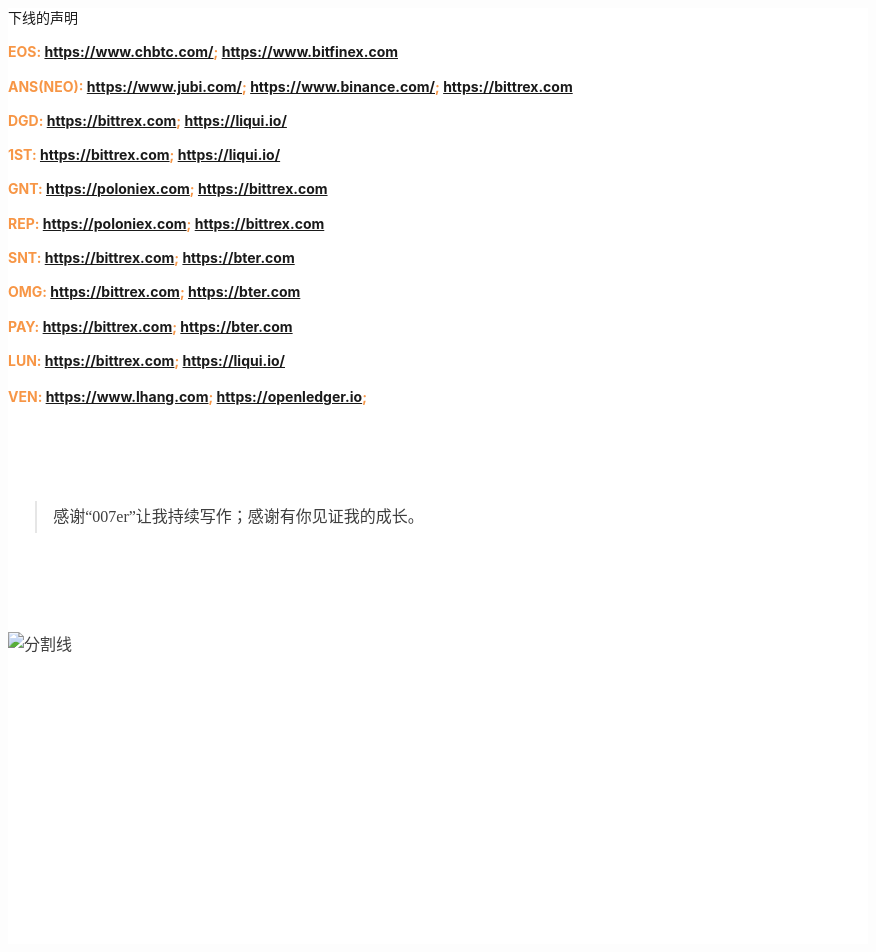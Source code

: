 下线的声明</strong></a></p><p><strong><span style="font-size: 14px; color: #F79646;">EOS:&nbsp;</span></strong><strong>https://www.chbtc.com/</strong><strong><span style="font-size: 14px; color: #F79646;">;&nbsp;</span></strong><strong>https://www.bitfinex.com</strong></p><p><strong><span style="font-size: 14px; color: #F79646;">ANS(NEO):&nbsp;</span></strong><strong>https://www.jubi.com/</strong><strong><span style="font-size: 14px; color: #F79646;">;&nbsp;</span></strong><strong>https://www.binance.com/</strong><strong><span style="font-size: 14px; color: #F79646;">;&nbsp;</span></strong><strong>https://bittrex.com</strong></p><p><strong><span style="font-size: 14px; color: #F79646;">DGD:&nbsp;</span></strong><strong>https://bittrex.com</strong><strong><span style="font-size: 14px; color: #F79646;">;&nbsp;</span></strong><strong>https://liqui.io/</strong></p><p><strong><span style="font-size: 14px; color: #F79646;">1ST:&nbsp;</span></strong><strong>https://bittrex.com</strong><strong><span style="font-size: 14px; color: #F79646;">;&nbsp;</span></strong><strong>https://liqui.io/</strong></p><p><strong><span style="font-size: 14px; color: #F79646;">GNT:&nbsp;</span></strong><strong>https://poloniex.com</strong><strong><span style="font-size: 14px; color: #F79646;">;&nbsp;</span></strong><strong>https://bittrex.com</strong></p><p><strong><span style="font-size: 14px; color: #F79646;">REP:&nbsp;</span></strong><strong>https://poloniex.com</strong><strong><span style="font-size: 14px; color: #F79646;">;&nbsp;</span></strong><strong>https://bittrex.com</strong></p><p><strong><span style="font-size: 14px; color: #F79646;">SNT:&nbsp;</span></strong><strong>https://bittrex.com</strong><strong><span style="font-size: 14px; color: #F79646;">;&nbsp;</span></strong><strong>https://bter.com</strong></p><p><strong><span style="font-size: 14px; color: #F79646;">OMG:&nbsp;</span></strong><strong>https://bittrex.com</strong><strong><span style="font-size: 14px; color: #F79646;">;&nbsp;</span></strong><strong>https://bter.com</strong></p><p><strong><span style="font-size: 14px; color: #F79646;">PAY:&nbsp;</span></strong><strong>https://bittrex.com</strong><strong><span style="font-size: 14px; color: #F79646;">;&nbsp;</span></strong><strong>https://bter.com</strong></p><p><strong><span style="font-size: 14px; color: #F79646;">LUN:&nbsp;</span></strong><strong>https://bittrex.com</strong><strong><span style="font-size: 14px; color: #F79646;">;&nbsp;</span></strong><strong>https://liqui.io/</strong></p><p><strong><span style="line-height: 24px; font-size: 14px; color: rgb(247, 150, 70);">VEN:&nbsp;</span></strong><strong>https://www.lhang.com</strong><strong><span style="line-height: 24px; font-size: 14px; color: rgb(247, 150, 70);">;&nbsp;</span></strong><strong>https://openledger.io</strong><strong><span style="line-height: 24px; font-size: 14px; color: rgb(247, 150, 70);">;&nbsp;</span></strong></p><p><br></p></section><p style="color: rgb(62, 62, 62); font-family: 微软雅黑; font-size: 16px; line-height: 25.6px; white-space: normal; background-color: rgb(255, 255, 255);"><br></p><blockquote style="color: rgb(62, 62, 62); font-family: 微软雅黑; font-size: 16px; line-height: 25.6px; white-space: normal; background-color: rgb(255, 255, 255);"><p style="text-align: justify; line-height: 2em;"><span style="letter-spacing: 0px; line-height: 26px;">感谢“007er”让我持续写作；感谢有你见证我的成长。</span></p></blockquote><p style="color: rgb(62, 62, 62); font-family: 微软雅黑; font-size: 16px; line-height: 25.6px; white-space: normal; font-variant-ligatures: normal; orphans: 2; widows: 2; background-color: rgb(255, 255, 255);"><br></p><p style="color: rgb(62, 62, 62); font-family: 微软雅黑; font-size: 16px; line-height: 25.6px; white-space: normal; font-variant-ligatures: normal; orphans: 2; widows: 2; background-color: rgb(255, 255, 255);"><br></p><p style="color: rgb(62, 62, 62); font-family: 微软雅黑; font-size: 16px; line-height: 25.6px; white-space: normal; font-variant-ligatures: normal; orphans: 2; widows: 2; background-color: rgb(255, 255, 255);"><img class="__bg_gif" data-ratio="0.03125" data-src="http://mmbiz.qpic.cn/mmbiz_gif/L0VmJES6yqrofMCrWrXqIa9BVZfts3pGyboIFXibEOvUv8uicoPlpHSIFC9TTfspnoIHKHLLvUhibjXAOf004ialNw/0?" data-type="gif" data-w="640" style="z-index: -1; cursor: pointer; line-height: 25.6px; text-align: center; white-space: pre-wrap; display: inline; visibility: visible !important; width: auto !important;" title="分割线" width="auto"></p><p style="color: rgb(62, 62, 62); font-family: 微软雅黑; font-size: 16px; line-height: 25.6px; white-space: normal; background-color: rgb(255, 255, 255);"><br></p><p style="color: rgb(62, 62, 62); font-family: 微软雅黑; font-size: 16px; line-height: 25.6px; white-space: normal; background-color: rgb(255, 255, 255);"><br></p><p style="color: rgb(62, 62, 62); font-family: 微软雅黑; font-size: 16px; line-height: 25.6px; white-space: normal; background-color: rgb(255, 255, 255);"><br></p><p style="color: rgb(62, 62, 62); font-family: 微软雅黑; font-size: 16px; line-height: 25.6px; white-space: normal; background-color: rgb(255, 255, 255);"><br></p><p style="color: rgb(62, 62, 62); font-family: 微软雅黑; font-size: 16px; line-height: 25.6px; white-space: normal; background-color: rgb(255, 255, 255);"><br></p><p style="color: rgb(62, 62, 62); font-family: 微软雅黑; font-size: 16px; line-height: 25.6px; white-space: normal; background-color: rgb(255, 255, 255);"><br></p><p><br></p><section class="" data-tools="135编辑器" data-id="87560" style="color: rgb(62, 62, 62); font-family: 微软雅黑; font-size: 16px; line-height: 25.6px; white-space: normal; font-variant-ligatures: normal; orphans: 2; widows: 2; border: 0px none; background-color: rgb(255, 255, 255);"><section class="" data-tools="135编辑器" data-id="16401" style="line-height: 25.6px; border: 0px none;"><p style="text-align: center;">
